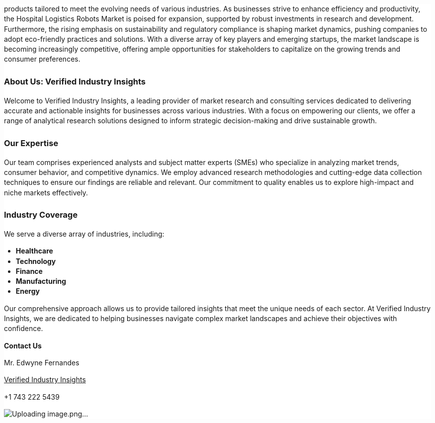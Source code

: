 products tailored to meet the evolving needs of various industries. As businesses strive to enhance efficiency and productivity, the Hospital Logistics Robots Market is poised for expansion, supported by robust investments in research and development. Furthermore, the rising emphasis on sustainability and regulatory compliance is shaping market dynamics, pushing companies to adopt eco-friendly practices and solutions. With a diverse array of key players and emerging startups, the market landscape is becoming increasingly competitive, offering ample opportunities for stakeholders to capitalize on the growing trends and consumer preferences.</p><h3>About Us: Verified Industry Insights</h3><p>Welcome to Verified Industry Insights, a leading provider of market research and consulting services dedicated to delivering accurate and actionable insights for businesses across various industries. With a focus on empowering our clients, we offer a range of analytical research solutions designed to inform strategic decision-making and drive sustainable growth.</p><h3>Our Expertise</h3><p>Our team comprises experienced analysts and subject matter experts (SMEs) who specialize in analyzing market trends, consumer behavior, and competitive dynamics. We employ advanced research methodologies and cutting-edge data collection techniques to ensure our findings are reliable and relevant. Our commitment to quality enables us to explore high-impact and niche markets effectively.</p><h3>Industry Coverage</h3><p>We serve a diverse array of industries, including:</p><ul><li><strong>Healthcare</strong></li><li><strong>Technology</strong></li><li><strong>Finance</strong></li><li><strong>Manufacturing</strong></li><li><strong>Energy</strong></li></ul><p>Our comprehensive approach allows us to provide tailored insights that meet the unique needs of each sector. At Verified Industry Insights, we are dedicated to helping businesses navigate complex market landscapes and achieve their objectives with confidence.</p><p><strong>Contact Us</strong></p><p>Mr. Edwyne Fernandes</p><p><a href="https://www.verifiedindustryinsights.com/">Verified Industry Insights</a></p><p>+1 743 222 5439</p>
![Uploading image.png…]()
